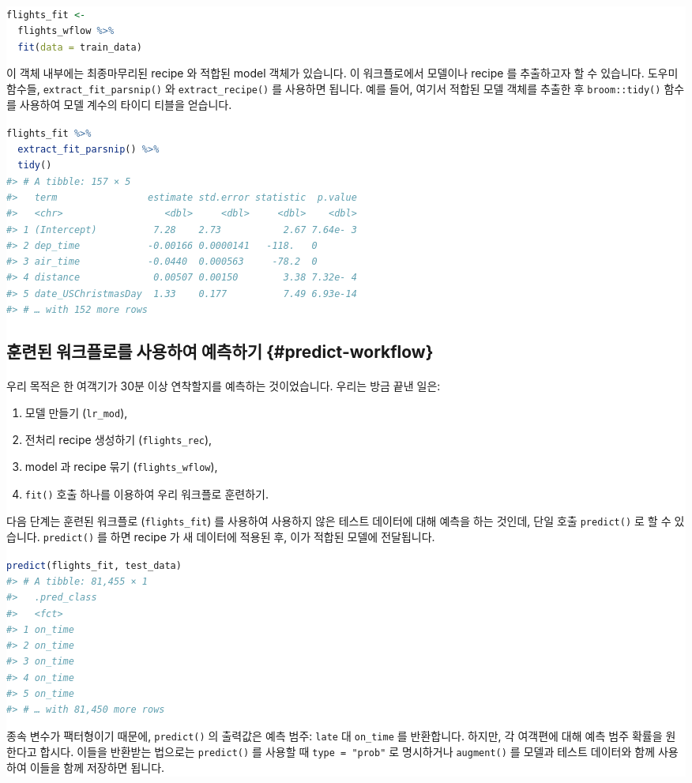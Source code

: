 
```r
flights_fit <- 
  flights_wflow %>% 
  fit(data = train_data)
```
 
이 객체 내부에는 최종마무리된 recipe 와 적합된 model 객체가 있습니다. 이 워크플로에서 모델이나 recipe 를 추출하고자 할 수 있습니다. 도우미 함수들, `extract_fit_parsnip()` 와 `extract_recipe()` 를 사용하면 됩니다. 예를 들어, 여기서 적합된 모델 객체를 추출한 후 `broom::tidy()` 함수를 사용하여 모델 계수의 타이디 티블을 얻습니다.


```r
flights_fit %>% 
  extract_fit_parsnip() %>% 
  tidy()
#> # A tibble: 157 × 5
#>   term                estimate std.error statistic  p.value
#>   <chr>                  <dbl>     <dbl>     <dbl>    <dbl>
#> 1 (Intercept)          7.28    2.73           2.67 7.64e- 3
#> 2 dep_time            -0.00166 0.0000141   -118.   0       
#> 3 air_time            -0.0440  0.000563     -78.2  0       
#> 4 distance             0.00507 0.00150        3.38 7.32e- 4
#> 5 date_USChristmasDay  1.33    0.177          7.49 6.93e-14
#> # … with 152 more rows
```

## 훈련된 워크플로를 사용하여 예측하기 {#predict-workflow}

우리 목적은 한 여객기가 30분 이상 연착할지를 예측하는 것이었습니다. 우리는 방금 끝낸 일은:

1. 모델 만들기 (`lr_mod`),

1. 전처리 recipe 생성하기 (`flights_rec`),

1. model 과 recipe 묶기 (`flights_wflow`),

1. `fit()` 호출 하나를 이용하여 우리 워크플로 훈련하기. 

다음 단계는 훈련된 워크플로 (`flights_fit`) 를 사용하여 사용하지 않은 테스트 데이터에 대해 예측을 하는 것인데, 단일 호출 `predict()` 로 할 수 있습니다. `predict()` 를 하면 recipe 가 새 데이터에 적용된 후, 이가 적합된 모델에 전달됩니다. 


```r
predict(flights_fit, test_data)
#> # A tibble: 81,455 × 1
#>   .pred_class
#>   <fct>      
#> 1 on_time    
#> 2 on_time    
#> 3 on_time    
#> 4 on_time    
#> 5 on_time    
#> # … with 81,450 more rows
```

종속 변수가 팩터형이기 때문에, `predict()` 의 출력값은 예측 범주: `late` 대 `on_time` 를 반환합니다. 하지만, 각 여객편에 대해 예측 범주 확률을 원한다고 합시다. 이들을 반환받는 법으로는 `predict()` 를 사용할 때 `type = "prob"` 로 명시하거나 `augment()` 를 모델과 테스트 데이터와 함께 사용하여 이들을 함께 저장하면 됩니다.

